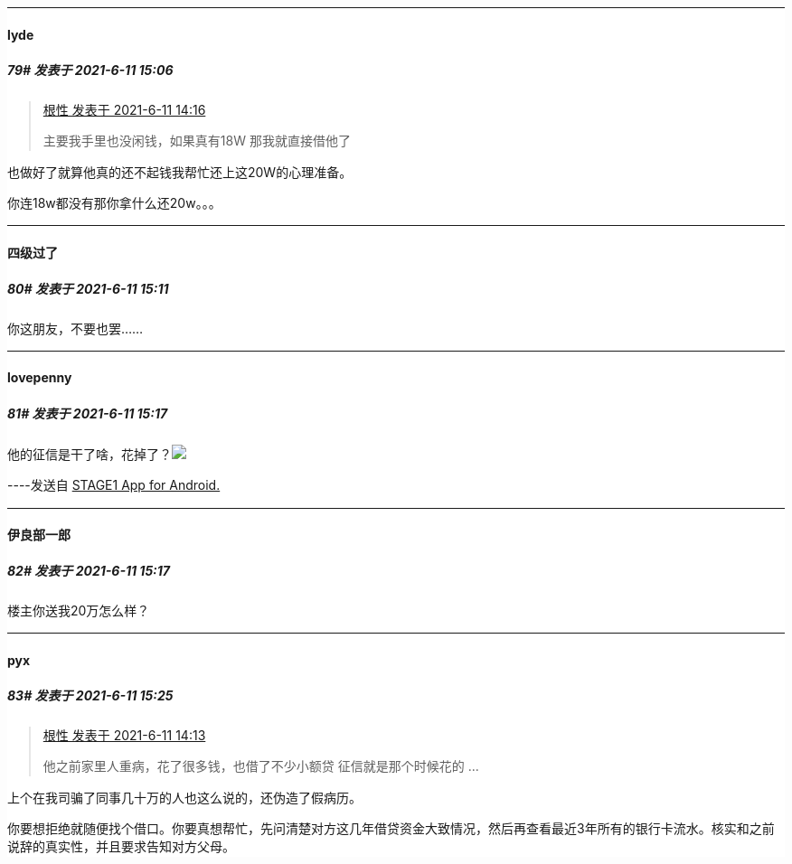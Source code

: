 
*****

####  lyde  
##### 79#       发表于 2021-6-11 15:06


<blockquote><a href="httphttps://bbs.saraba1st.com/2b/forum.php?mod=redirect&amp;goto=findpost&amp;pid=51558346&amp;ptid=2009338" target="_blank">根性 发表于 2021-6-11 14:16</a>

主要我手里也没闲钱，如果真有18W 那我就直接借他了</blockquote>
也做好了就算他真的还不起钱我帮忙还上这20W的心理准备。

你连18w都没有那你拿什么还20w。。。


*****

####  四级过了  
##### 80#       发表于 2021-6-11 15:11


你这朋友，不要也罢……


*****

####  lovepenny  
##### 81#       发表于 2021-6-11 15:17


他的征信是干了啥，花掉了？<img src="https://static.saraba1st.com/image/smiley/face2017/027.png" referrerpolicy="no-referrer">


----发送自 [STAGE1 App for Android.](http://stage1.5j4m.com/?1.37)


*****

####  伊良部一郎  
##### 82#       发表于 2021-6-11 15:17


楼主你送我20万怎么样？


*****

####  pyx  
##### 83#       发表于 2021-6-11 15:25


<blockquote><a href="httphttps://bbs.saraba1st.com/2b/forum.php?mod=redirect&amp;goto=findpost&amp;pid=51558301&amp;ptid=2009338" target="_blank">根性 发表于 2021-6-11 14:13</a>

他之前家里人重病，花了很多钱，也借了不少小额贷 征信就是那个时候花的 ...</blockquote>
上个在我司骗了同事几十万的人也这么说的，还伪造了假病历。

你要想拒绝就随便找个借口。你要真想帮忙，先问清楚对方这几年借贷资金大致情况，然后再查看最近3年所有的银行卡流水。核实和之前说辞的真实性，并且要求告知对方父母。

